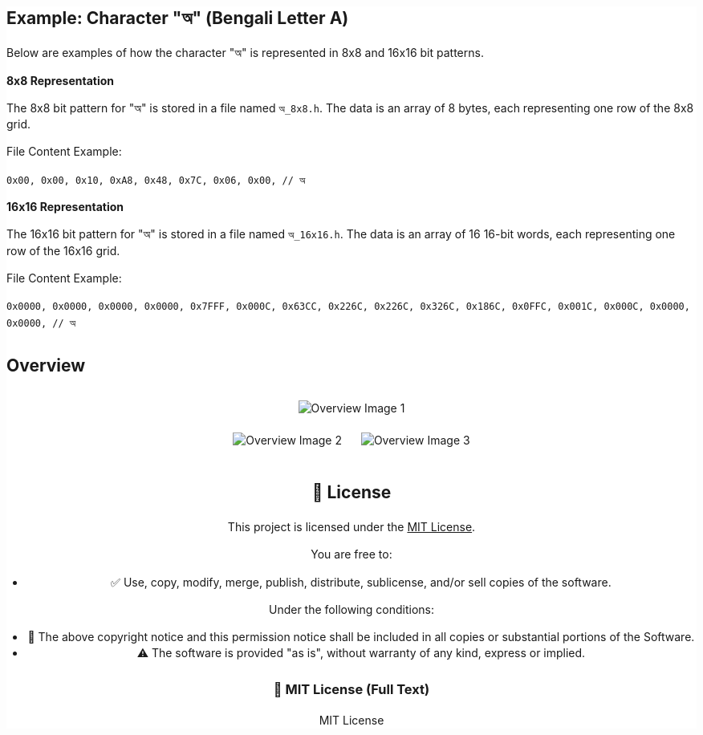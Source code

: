 ## Example: Character "অ" (Bengali Letter A)

Below are examples of how the character "অ" is represented in 8x8 and 16x16 bit patterns.

**8x8 Representation**

The 8x8 bit pattern for "অ" is stored in a file named ```অ_8x8.h```. The data is an array of 8 bytes, each representing one row of the 8x8 grid.

File Content Example:

```
0x00, 0x00, 0x10, 0xA8, 0x48, 0x7C, 0x06, 0x00, // অ
```

**16x16 Representation**

The 16x16 bit pattern for "অ" is stored in a file named ```অ_16x16.h```. The data is an array of 16 16-bit words, each representing one row of the 16x16 grid.

File Content Example:

```
0x0000, 0x0000, 0x0000, 0x0000, 0x7FFF, 0x000C, 0x63CC, 0x226C, 0x226C, 0x326C, 0x186C, 0x0FFC, 0x001C, 0x000C, 0x0000, 0x0000, // অ
```
## Overview
<div align="center">
   
<div align="center">
   <img src="https://github.com/user-attachments/assets/3f012a48-5a0a-42b1-98a7-08a60d023130" alt="Overview Image 1" width="300" style="margin: 10px;" />
<div align="center">
   
<img src="https://github.com/user-attachments/assets/641de6c9-3f31-47e5-bdc8-8f126504449d" alt="Overview Image 2" width="700" style="margin: 10px;" />

<img src="https://github.com/user-attachments/assets/c0d9c89a-83cd-4a5b-98b3-7ead0e842b6f" alt="Overview Image 3" width="700" style="margin: 10px;" />

</div>

## 📄 License

This project is licensed under the [MIT License](https://opensource.org/licenses/MIT).

You are free to:

- ✅ Use, copy, modify, merge, publish, distribute, sublicense, and/or sell copies of the software.

Under the following conditions:

- 📌 The above copyright notice and this permission notice shall be included in all copies or substantial portions of the Software.
- ⚠️ The software is provided "as is", without warranty of any kind, express or implied.

### 📝 MIT License (Full Text)
MIT License
